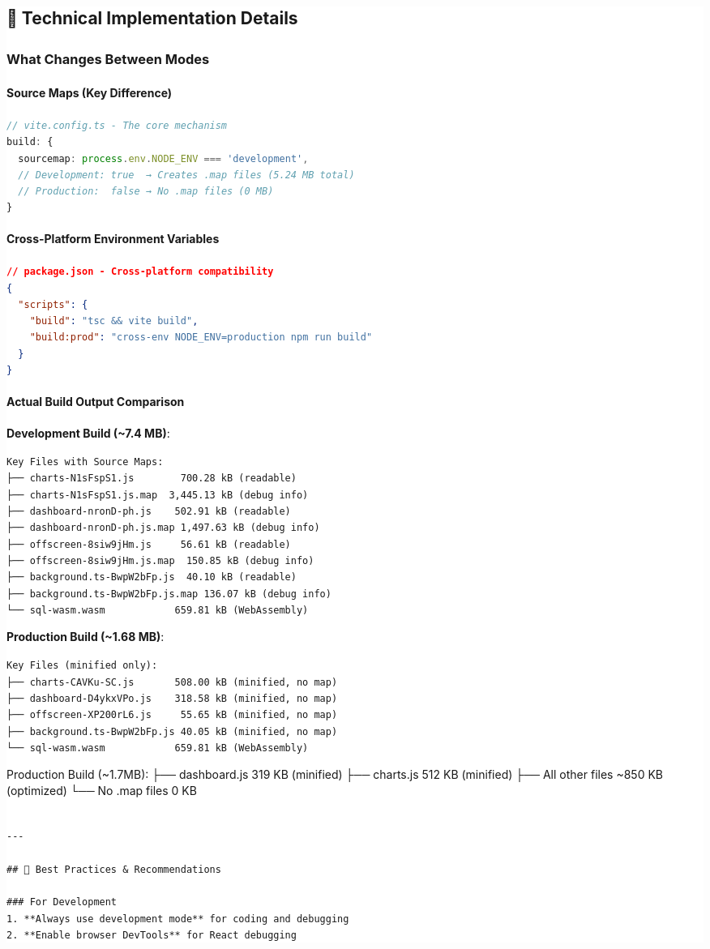 ## 🎯 Technical Implementation Details

### What Changes Between Modes

#### Source Maps (Key Difference)
```typescript
// vite.config.ts - The core mechanism
build: {
  sourcemap: process.env.NODE_ENV === 'development',
  // Development: true  → Creates .map files (5.24 MB total)
  // Production:  false → No .map files (0 MB)
}
```

#### Cross-Platform Environment Variables
```json
// package.json - Cross-platform compatibility
{
  "scripts": {
    "build": "tsc && vite build",
    "build:prod": "cross-env NODE_ENV=production npm run build"
  }
}
```

#### Actual Build Output Comparison

**Development Build (~7.4 MB)**:
```
Key Files with Source Maps:
├── charts-N1sFspS1.js        700.28 kB (readable)
├── charts-N1sFspS1.js.map  3,445.13 kB (debug info)
├── dashboard-nronD-ph.js    502.91 kB (readable)  
├── dashboard-nronD-ph.js.map 1,497.63 kB (debug info)
├── offscreen-8siw9jHm.js     56.61 kB (readable)
├── offscreen-8siw9jHm.js.map  150.85 kB (debug info)
├── background.ts-BwpW2bFp.js  40.10 kB (readable)
├── background.ts-BwpW2bFp.js.map 136.07 kB (debug info)
└── sql-wasm.wasm            659.81 kB (WebAssembly)
```

**Production Build (~1.68 MB)**:
```
Key Files (minified only):
├── charts-CAVKu-SC.js       508.00 kB (minified, no map)
├── dashboard-D4ykxVPo.js    318.58 kB (minified, no map)
├── offscreen-XP200rL6.js     55.65 kB (minified, no map)
├── background.ts-BwpW2bFp.js 40.05 kB (minified, no map)
└── sql-wasm.wasm            659.81 kB (WebAssembly)
```

Production Build (~1.7MB):
├── dashboard.js           319 KB (minified)
├── charts.js             512 KB (minified)
├── All other files       ~850 KB (optimized)
└── No .map files           0 KB
```

---

## 🚀 Best Practices & Recommendations

### For Development
1. **Always use development mode** for coding and debugging
2. **Enable browser DevTools** for React debugging  
```